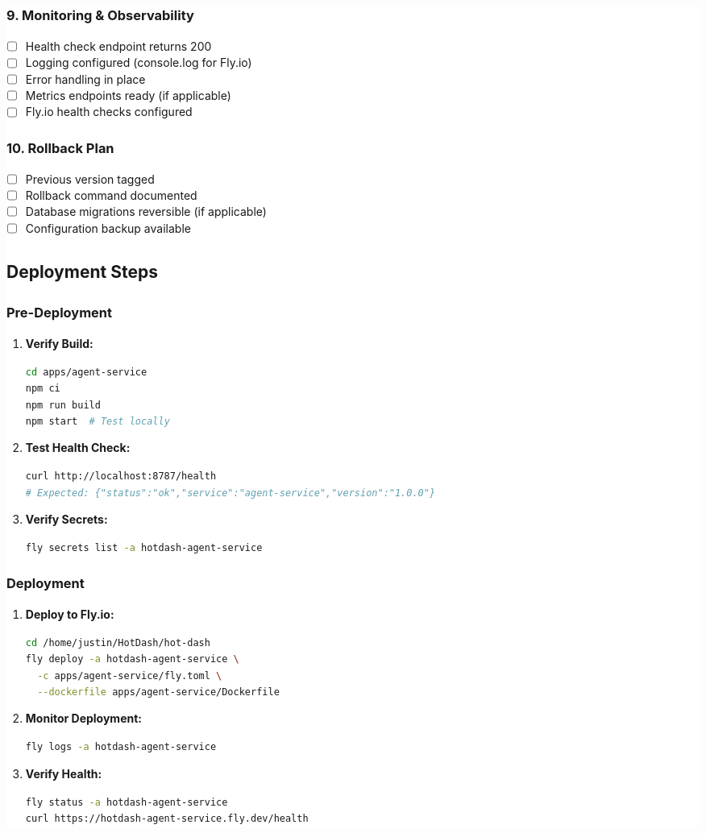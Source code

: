 ### 9. Monitoring & Observability

- [ ] Health check endpoint returns 200
- [ ] Logging configured (console.log for Fly.io)
- [ ] Error handling in place
- [ ] Metrics endpoints ready (if applicable)
- [ ] Fly.io health checks configured

### 10. Rollback Plan

- [ ] Previous version tagged
- [ ] Rollback command documented
- [ ] Database migrations reversible (if applicable)
- [ ] Configuration backup available

## Deployment Steps

### Pre-Deployment

1. **Verify Build:**
   ```bash
   cd apps/agent-service
   npm ci
   npm run build
   npm start  # Test locally
   ```

2. **Test Health Check:**
   ```bash
   curl http://localhost:8787/health
   # Expected: {"status":"ok","service":"agent-service","version":"1.0.0"}
   ```

3. **Verify Secrets:**
   ```bash
   fly secrets list -a hotdash-agent-service
   ```

### Deployment

1. **Deploy to Fly.io:**
   ```bash
   cd /home/justin/HotDash/hot-dash
   fly deploy -a hotdash-agent-service \
     -c apps/agent-service/fly.toml \
     --dockerfile apps/agent-service/Dockerfile
   ```

2. **Monitor Deployment:**
   ```bash
   fly logs -a hotdash-agent-service
   ```

3. **Verify Health:**
   ```bash
   fly status -a hotdash-agent-service
   curl https://hotdash-agent-service.fly.dev/health
   ```
